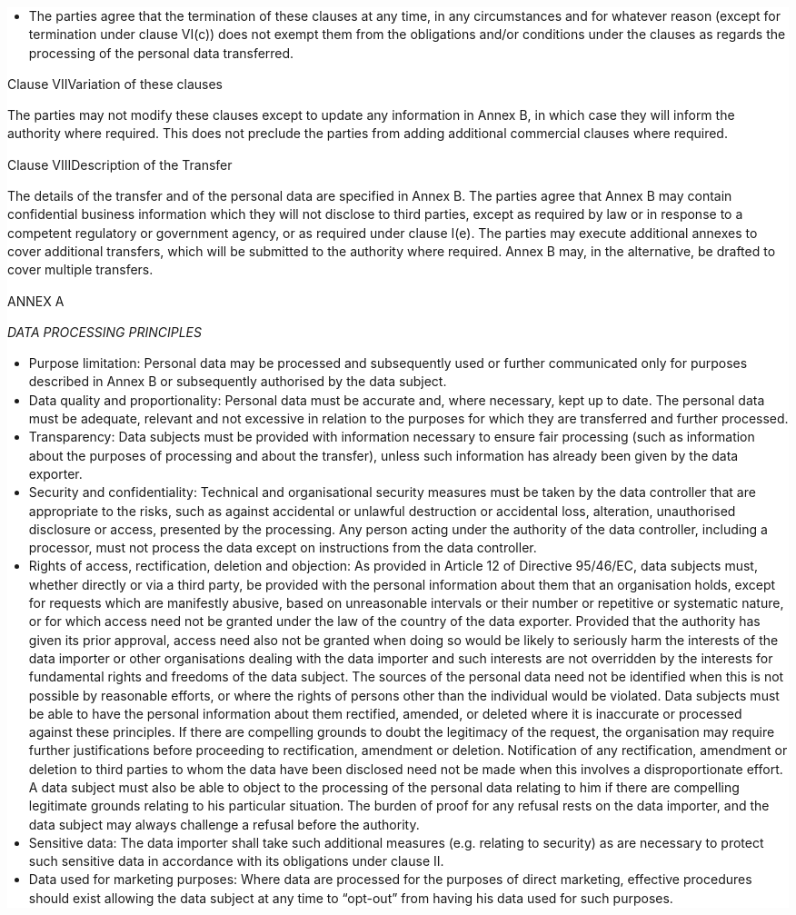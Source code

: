 *   The parties agree that the termination of these clauses at any time, in any circumstances and for whatever reason (except for termination under clause VI(c)) does not exempt them from the obligations and/or conditions under the clauses as regards the processing of the personal data transferred.

Clause VIIVariation of these clauses

The parties may not modify these clauses except to update any information in Annex B, in which case they will inform the authority where required. This does not preclude the parties from adding additional commercial clauses where required.

Clause VIIIDescription of the Transfer

The details of the transfer and of the personal data are specified in Annex B. The parties agree that Annex B may contain confidential business information which they will not disclose to third parties, except as required by law or in response to a competent regulatory or government agency, or as required under clause I(e). The parties may execute additional annexes to cover additional transfers, which will be submitted to the authority where required. Annex B may, in the alternative, be drafted to cover multiple transfers.

ANNEX A

_DATA PROCESSING PRINCIPLES_

*   Purpose limitation: Personal data may be processed and subsequently used or further communicated only for purposes described in Annex B or subsequently authorised by the data subject.
*   Data quality and proportionality: Personal data must be accurate and, where necessary, kept up to date. The personal data must be adequate, relevant and not excessive in relation to the purposes for which they are transferred and further processed.
*   Transparency: Data subjects must be provided with information necessary to ensure fair processing (such as information about the purposes of processing and about the transfer), unless such information has already been given by the data exporter.
*   Security and confidentiality: Technical and organisational security measures must be taken by the data controller that are appropriate to the risks, such as against accidental or unlawful destruction or accidental loss, alteration, unauthorised disclosure or access, presented by the processing. Any person acting under the authority of the data controller, including a processor, must not process the data except on instructions from the data controller.
*   Rights of access, rectification, deletion and objection: As provided in Article 12 of Directive 95/46/EC, data subjects must, whether directly or via a third party, be provided with the personal information about them that an organisation holds, except for requests which are manifestly abusive, based on unreasonable intervals or their number or repetitive or systematic nature, or for which access need not be granted under the law of the country of the data exporter. Provided that the authority has given its prior approval, access need also not be granted when doing so would be likely to seriously harm the interests of the data importer or other organisations dealing with the data importer and such interests are not overridden by the interests for fundamental rights and freedoms of the data subject. The sources of the personal data need not be identified when this is not possible by reasonable efforts, or where the rights of persons other than the individual would be violated. Data subjects must be able to have the personal information about them rectified, amended, or deleted where it is inaccurate or processed against these principles. If there are compelling grounds to doubt the legitimacy of the request, the organisation may require further justifications before proceeding to rectification, amendment or deletion. Notification of any rectification, amendment or deletion to third parties to whom the data have been disclosed need not be made when this involves a disproportionate effort. A data subject must also be able to object to the processing of the personal data relating to him if there are compelling legitimate grounds relating to his particular situation. The burden of proof for any refusal rests on the data importer, and the data subject may always challenge a refusal before the authority.
*   Sensitive data: The data importer shall take such additional measures (e.g. relating to security) as are necessary to protect such sensitive data in accordance with its obligations under clause II.
*   Data used for marketing purposes: Where data are processed for the purposes of direct marketing, effective procedures should exist allowing the data subject at any time to “opt-out” from having his data used for such purposes.